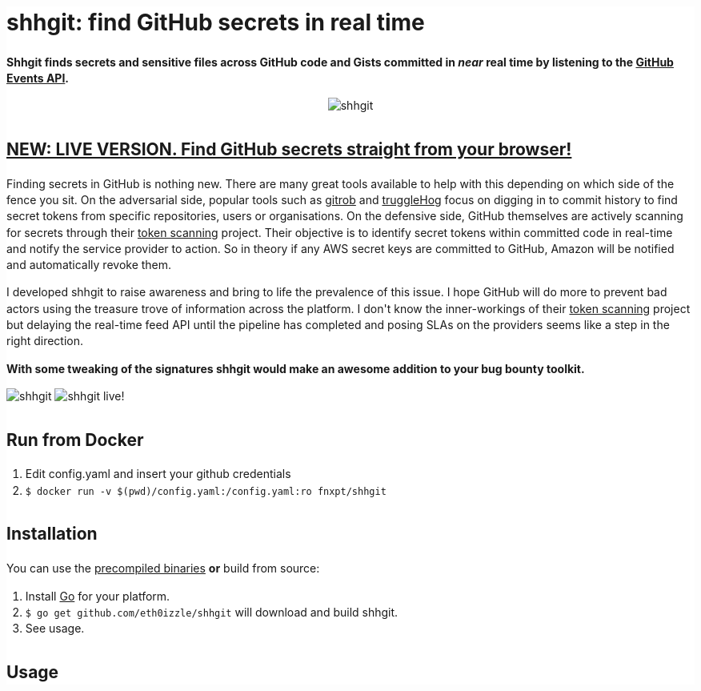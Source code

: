 # **shhgit**: find GitHub secrets in real time

**Shhgit finds secrets and sensitive files across GitHub code and Gists committed in *near* real time by listening to the [GitHub Events API](https://developer.github.com/v3/activity/events/).**

<p align="center">
<img src="https://www.darkport.co.uk/assets/img/shhgit.png" alt="shhgit" width="200" />
</p>

## **[NEW: LIVE VERSION. Find GitHub secrets straight from your browser!](https://shhgit.darkport.co.uk)**

Finding secrets in GitHub is nothing new. There are many great tools available to help with this depending on which side of the fence you sit. On the adversarial side, popular tools such as <a href="https://github.com/michenriksen/gitrob">gitrob</a> and <a href="https://github.com/dxa4481/truffleHog">truggleHog</a> focus on digging in to commit history to find secret tokens from specific repositories, users or organisations. On the defensive side, GitHub themselves are actively scanning for secrets through their [token scanning](https://help.github.com/en/articles/about-token-scanning) project. Their objective is to identify secret tokens within committed code in real-time and notify the service provider to action. So in theory if any AWS secret keys are committed to GitHub, Amazon will be notified and automatically revoke them.

I developed shhgit to raise awareness and bring to life the prevalence of this issue. I hope GitHub will do more to prevent bad actors using the treasure trove of information across the platform. I don't know the inner-workings of their [token scanning](https://help.github.com/en/articles/about-token-scanning) project but delaying the real-time feed API until the pipeline has completed and posing SLAs on the providers seems like a step in the right direction.

**With some tweaking of the signatures shhgit would make an awesome addition to your bug bounty toolkit.**

<img src="https://www.darkport.co.uk/assets/img/shhgit-example.png" alt="shhgit" />
<img src="https://www.darkport.co.uk/assets/img/shhgit-live-example.png" alt="shhgit live!" />

## Run from Docker

1. Edit config.yaml and insert your github credentials
2. `$ docker run -v $(pwd)/config.yaml:/config.yaml:ro fnxpt/shhgit`

## Installation

You can use the [precompiled binaries](https://www.github.com/eth0izzle/shhgit/releases) **or** build from source:

1. Install [Go](https://golang.org/doc/install) for your platform.
2. `$ go get github.com/eth0izzle/shhgit` will download and build shhgit.
3. See usage.

## Usage
